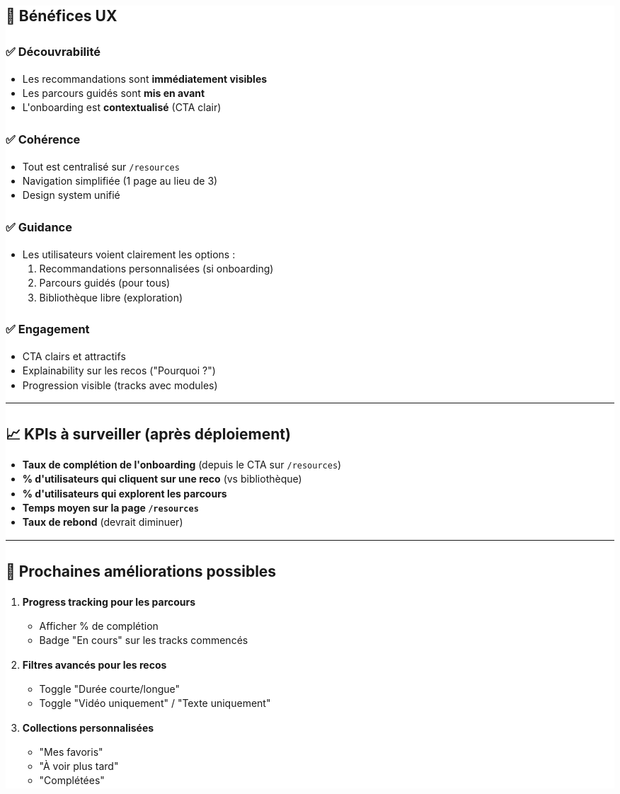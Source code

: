 
## 🎯 Bénéfices UX

### ✅ Découvrabilité
- Les recommandations sont **immédiatement visibles**
- Les parcours guidés sont **mis en avant**
- L'onboarding est **contextualisé** (CTA clair)

### ✅ Cohérence
- Tout est centralisé sur `/resources`
- Navigation simplifiée (1 page au lieu de 3)
- Design system unifié

### ✅ Guidance
- Les utilisateurs voient clairement les options :
  1. Recommandations personnalisées (si onboarding)
  2. Parcours guidés (pour tous)
  3. Bibliothèque libre (exploration)

### ✅ Engagement
- CTA clairs et attractifs
- Explainability sur les recos ("Pourquoi ?")
- Progression visible (tracks avec modules)

---

## 📈 KPIs à surveiller (après déploiement)

- **Taux de complétion de l'onboarding** (depuis le CTA sur `/resources`)
- **% d'utilisateurs qui cliquent sur une reco** (vs bibliothèque)
- **% d'utilisateurs qui explorent les parcours**
- **Temps moyen sur la page `/resources`**
- **Taux de rebond** (devrait diminuer)

---

## 🚀 Prochaines améliorations possibles

1. **Progress tracking pour les parcours**
   - Afficher % de complétion
   - Badge "En cours" sur les tracks commencés

2. **Filtres avancés pour les recos**
   - Toggle "Durée courte/longue"
   - Toggle "Vidéo uniquement" / "Texte uniquement"

3. **Collections personnalisées**
   - "Mes favoris"
   - "À voir plus tard"
   - "Complétées"
